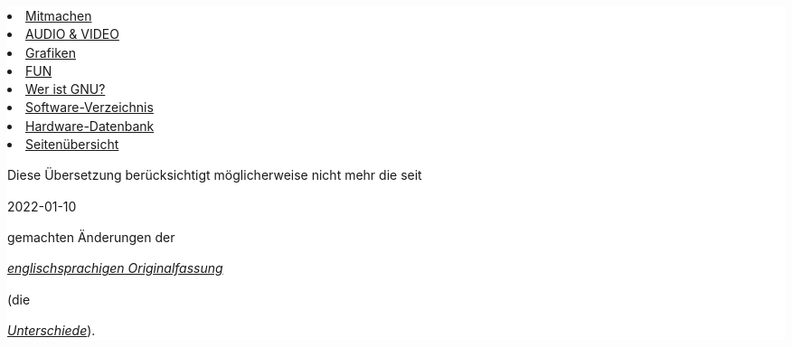 <li id="tabHelp"><a href="/help/" title="GNU und die Freie-Software-Bewegung
unterstützen">Mitmachen</a></li>



<li id="tabAV"><a href="/audio-video/audio-video.html">AUDIO&nbsp;&amp;&nbsp;VIDEO</a></li>



<li id="tabArt"><a href="/graphics/">Grafiken</a></li>



<li id="tabFun"><a href="/fun/humor.html">FUN</a></li>



<li id="tabPeople"><a href="/people/">Wer&nbsp;ist&nbsp;GNU?</a></li>

  
<li><a href="//directory.fsf.org/"
title="https://directory.FSF.org">Software-Verzeichnis</a></li>
  <li><a href="https://h-node.org/">Hardware-Datenbank</a></li>
  <li><a href="/server/sitemap.html">Seitenübersicht</a></li>
 </ul>
 <div style="clear: both"></div>
</div>




<div id="content" role="main">








<div id="outdated">


<p>




Diese Übersetzung berücksichtigt möglicherweise nicht mehr die seit


2022-01-10

gemachten Änderungen der


<a class="original-link" href="/licenses/gpl-3.0.html.en">

<em>englischsprachigen Originalfassung</em></a> 


</p>
<p class="hide">




(die 

<a href="/licenses/po/gpl-3.0.de-diff.html">

<em>Unterschiede</em></a><span class="outdated-html-dummy-span">).</span>
